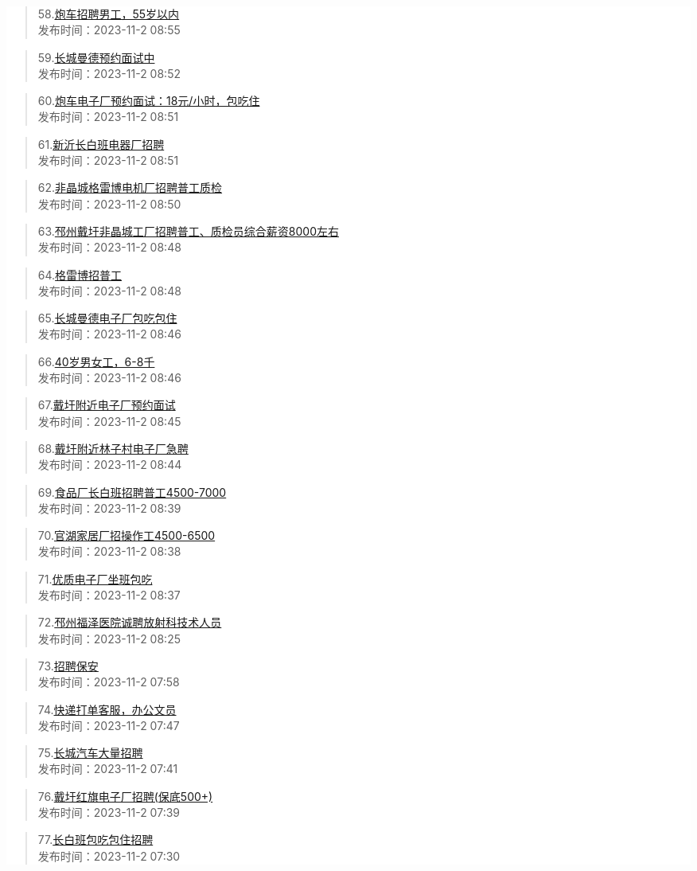 >58.[炮车招聘男工，55岁以内](https://www.pzzc.net/forum.php?mod=viewthread&tid=10366274)<br>
>发布时间：2023-11-2 08:55

>59.[长城曼德预约面试中](https://www.pzzc.net/forum.php?mod=viewthread&tid=10366273)<br>
>发布时间：2023-11-2 08:52

>60.[炮车电子厂预约面试：18元/小时，包吃住](https://www.pzzc.net/forum.php?mod=viewthread&tid=10366271)<br>
>发布时间：2023-11-2 08:51

>61.[新沂长白班电器厂招聘](https://www.pzzc.net/forum.php?mod=viewthread&tid=10366270)<br>
>发布时间：2023-11-2 08:51

>62.[非晶城格雷博电机厂招聘普工质检](https://www.pzzc.net/forum.php?mod=viewthread&tid=10366269)<br>
>发布时间：2023-11-2 08:50

>63.[邳州戴圩非晶城工厂招聘普工、质检员综合薪资8000左右](https://www.pzzc.net/forum.php?mod=viewthread&tid=10366266)<br>
>发布时间：2023-11-2 08:48

>64.[格雷博招普工](https://www.pzzc.net/forum.php?mod=viewthread&tid=10366265)<br>
>发布时间：2023-11-2 08:48

>65.[长城曼德电子厂包吃包住](https://www.pzzc.net/forum.php?mod=viewthread&tid=10366264)<br>
>发布时间：2023-11-2 08:46

>66.[40岁男女工，6-8千](https://www.pzzc.net/forum.php?mod=viewthread&tid=10366262)<br>
>发布时间：2023-11-2 08:46

>67.[戴圩附近电子厂预约面试](https://www.pzzc.net/forum.php?mod=viewthread&tid=10366261)<br>
>发布时间：2023-11-2 08:45

>68.[戴圩附近林子村电子厂急聘](https://www.pzzc.net/forum.php?mod=viewthread&tid=10366260)<br>
>发布时间：2023-11-2 08:44

>69.[食品厂长白班招聘普工4500-7000](https://www.pzzc.net/forum.php?mod=viewthread&tid=10366259)<br>
>发布时间：2023-11-2 08:39

>70.[官湖家居厂招操作工4500-6500](https://www.pzzc.net/forum.php?mod=viewthread&tid=10366258)<br>
>发布时间：2023-11-2 08:38

>71.[优质电子厂坐班包吃](https://www.pzzc.net/forum.php?mod=viewthread&tid=10366257)<br>
>发布时间：2023-11-2 08:37

>72.[邳州福泽医院诚聘放射科技术人员](https://www.pzzc.net/forum.php?mod=viewthread&tid=10366252)<br>
>发布时间：2023-11-2 08:25

>73.[招聘保安](https://www.pzzc.net/forum.php?mod=viewthread&tid=10366250)<br>
>发布时间：2023-11-2 07:58

>74.[快递打单客服，办公文员](https://www.pzzc.net/forum.php?mod=viewthread&tid=10366245)<br>
>发布时间：2023-11-2 07:47

>75.[长城汽车大量招聘](https://www.pzzc.net/forum.php?mod=viewthread&tid=10366241)<br>
>发布时间：2023-11-2 07:41

>76.[戴圩红旗电子厂招聘(保底500+)](https://www.pzzc.net/forum.php?mod=viewthread&tid=10366239)<br>
>发布时间：2023-11-2 07:39

>77.[长白班包吃包住招聘](https://www.pzzc.net/forum.php?mod=viewthread&tid=10366234)<br>
>发布时间：2023-11-2 07:30
